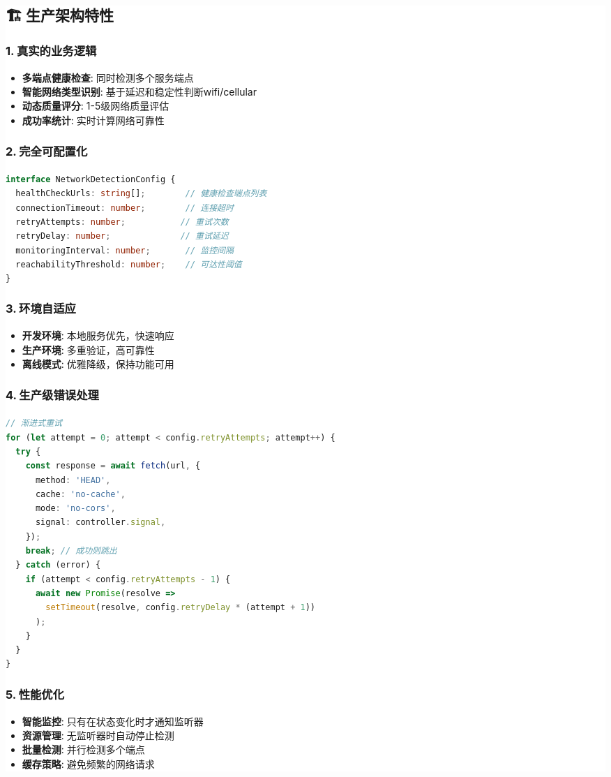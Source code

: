 ## 🏗️ 生产架构特性

### 1. 真实的业务逻辑
- **多端点健康检查**: 同时检测多个服务端点
- **智能网络类型识别**: 基于延迟和稳定性判断wifi/cellular
- **动态质量评分**: 1-5级网络质量评估
- **成功率统计**: 实时计算网络可靠性

### 2. 完全可配置化
```typescript
interface NetworkDetectionConfig {
  healthCheckUrls: string[];        // 健康检查端点列表
  connectionTimeout: number;        // 连接超时
  retryAttempts: number;           // 重试次数
  retryDelay: number;              // 重试延迟
  monitoringInterval: number;       // 监控间隔
  reachabilityThreshold: number;    // 可达性阈值
}
```

### 3. 环境自适应
- **开发环境**: 本地服务优先，快速响应
- **生产环境**: 多重验证，高可靠性
- **离线模式**: 优雅降级，保持功能可用

### 4. 生产级错误处理
```typescript
// 渐进式重试
for (let attempt = 0; attempt < config.retryAttempts; attempt++) {
  try {
    const response = await fetch(url, {
      method: 'HEAD',
      cache: 'no-cache',
      mode: 'no-cors',
      signal: controller.signal,
    });
    break; // 成功则跳出
  } catch (error) {
    if (attempt < config.retryAttempts - 1) {
      await new Promise(resolve => 
        setTimeout(resolve, config.retryDelay * (attempt + 1))
      );
    }
  }
}
```

### 5. 性能优化
- **智能监控**: 只有在状态变化时才通知监听器
- **资源管理**: 无监听器时自动停止检测
- **批量检测**: 并行检测多个端点
- **缓存策略**: 避免频繁的网络请求

